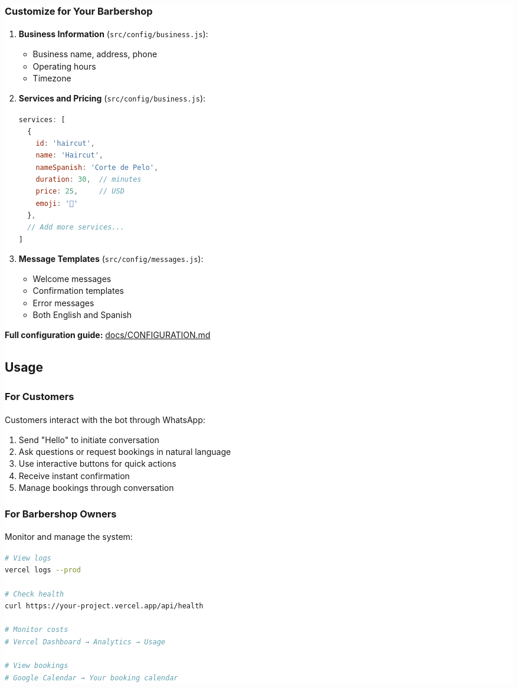 ### Customize for Your Barbershop

1. **Business Information** (`src/config/business.js`):
   - Business name, address, phone
   - Operating hours
   - Timezone

2. **Services and Pricing** (`src/config/business.js`):
   ```javascript
   services: [
     {
       id: 'haircut',
       name: 'Haircut',
       nameSpanish: 'Corte de Pelo',
       duration: 30,  // minutes
       price: 25,     // USD
       emoji: '💇'
     },
     // Add more services...
   ]
   ```

3. **Message Templates** (`src/config/messages.js`):
   - Welcome messages
   - Confirmation templates
   - Error messages
   - Both English and Spanish

**Full configuration guide:** [docs/CONFIGURATION.md](./docs/CONFIGURATION.md)

## Usage

### For Customers

Customers interact with the bot through WhatsApp:

1. Send "Hello" to initiate conversation
2. Ask questions or request bookings in natural language
3. Use interactive buttons for quick actions
4. Receive instant confirmation
5. Manage bookings through conversation

### For Barbershop Owners

Monitor and manage the system:

```bash
# View logs
vercel logs --prod

# Check health
curl https://your-project.vercel.app/api/health

# Monitor costs
# Vercel Dashboard → Analytics → Usage

# View bookings
# Google Calendar → Your booking calendar
```
